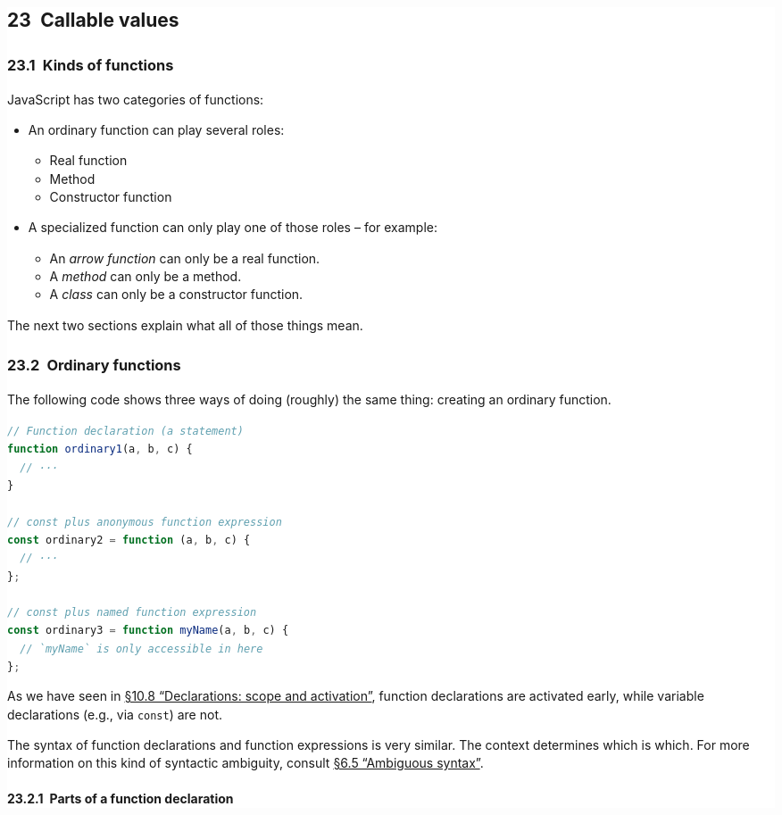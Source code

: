 ## 23 Callable values


### 23.1 Kinds of functions



JavaScript has two categories of functions:

- An ordinary function can play several roles:

  - Real function
  - Method
  - Constructor function

- A specialized function can only play one of those roles – for example:

  - An *arrow function* can only be a real function.
  - A *method* can only be a method.
  - A *class* can only be a constructor function.

The next two sections explain what all of those things mean.

### 23.2 Ordinary functions



The following code shows three ways of doing (roughly) the same thing: creating an ordinary function.

```js
// Function declaration (a statement)
function ordinary1(a, b, c) {
  // ···
}

// const plus anonymous function expression
const ordinary2 = function (a, b, c) {
  // ···
};

// const plus named function expression
const ordinary3 = function myName(a, b, c) {
  // `myName` is only accessible in here
};
```

As we have seen in [§10.8 “Declarations: scope and activation”](https://exploringjs.com/impatient-js/ch_variables-assignment.html#declarations-scope-activation), function declarations are activated early, while variable declarations (e.g., via `const`) are not.

The syntax of function declarations and function expressions is very similar. The context determines which is which. For more information on this kind of syntactic ambiguity, consult [§6.5 “Ambiguous syntax”](https://exploringjs.com/impatient-js/ch_syntax.html#ambiguous-syntax).

#### 23.2.1 Parts of a function declaration
